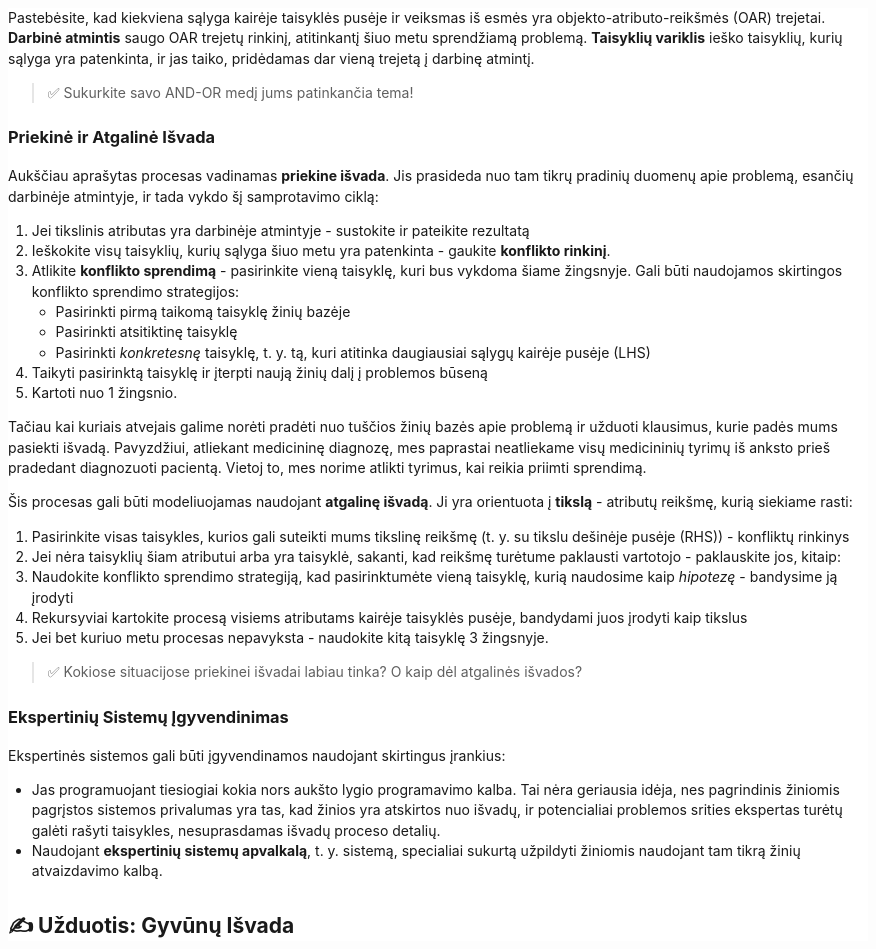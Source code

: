 Pastebėsite, kad kiekviena sąlyga kairėje taisyklės pusėje ir veiksmas iš esmės yra objekto-atributo-reikšmės (OAR) trejetai. **Darbinė atmintis** saugo OAR trejetų rinkinį, atitinkantį šiuo metu sprendžiamą problemą. **Taisyklių variklis** ieško taisyklių, kurių sąlyga yra patenkinta, ir jas taiko, pridėdamas dar vieną trejetą į darbinę atmintį.

> ✅ Sukurkite savo AND-OR medį jums patinkančia tema!

### Priekinė ir Atgalinė Išvada

Aukščiau aprašytas procesas vadinamas **priekine išvada**. Jis prasideda nuo tam tikrų pradinių duomenų apie problemą, esančių darbinėje atmintyje, ir tada vykdo šį samprotavimo ciklą:

1. Jei tikslinis atributas yra darbinėje atmintyje - sustokite ir pateikite rezultatą
2. Ieškokite visų taisyklių, kurių sąlyga šiuo metu yra patenkinta - gaukite **konflikto rinkinį**.
3. Atlikite **konflikto sprendimą** - pasirinkite vieną taisyklę, kuri bus vykdoma šiame žingsnyje. Gali būti naudojamos skirtingos konflikto sprendimo strategijos:
   - Pasirinkti pirmą taikomą taisyklę žinių bazėje
   - Pasirinkti atsitiktinę taisyklę
   - Pasirinkti *konkretesnę* taisyklę, t. y. tą, kuri atitinka daugiausiai sąlygų kairėje pusėje (LHS)
4. Taikyti pasirinktą taisyklę ir įterpti naują žinių dalį į problemos būseną
5. Kartoti nuo 1 žingsnio.

Tačiau kai kuriais atvejais galime norėti pradėti nuo tuščios žinių bazės apie problemą ir užduoti klausimus, kurie padės mums pasiekti išvadą. Pavyzdžiui, atliekant medicininę diagnozę, mes paprastai neatliekame visų medicininių tyrimų iš anksto prieš pradedant diagnozuoti pacientą. Vietoj to, mes norime atlikti tyrimus, kai reikia priimti sprendimą.

Šis procesas gali būti modeliuojamas naudojant **atgalinę išvadą**. Ji yra orientuota į **tikslą** - atributų reikšmę, kurią siekiame rasti:

1. Pasirinkite visas taisykles, kurios gali suteikti mums tikslinę reikšmę (t. y. su tikslu dešinėje pusėje (RHS)) - konfliktų rinkinys
1. Jei nėra taisyklių šiam atributui arba yra taisyklė, sakanti, kad reikšmę turėtume paklausti vartotojo - paklauskite jos, kitaip:
1. Naudokite konflikto sprendimo strategiją, kad pasirinktumėte vieną taisyklę, kurią naudosime kaip *hipotezę* - bandysime ją įrodyti
1. Rekursyviai kartokite procesą visiems atributams kairėje taisyklės pusėje, bandydami juos įrodyti kaip tikslus
1. Jei bet kuriuo metu procesas nepavyksta - naudokite kitą taisyklę 3 žingsnyje.

> ✅ Kokiose situacijose priekinei išvadai labiau tinka? O kaip dėl atgalinės išvados?

### Ekspertinių Sistemų Įgyvendinimas

Ekspertinės sistemos gali būti įgyvendinamos naudojant skirtingus įrankius:

* Jas programuojant tiesiogiai kokia nors aukšto lygio programavimo kalba. Tai nėra geriausia idėja, nes pagrindinis žiniomis pagrįstos sistemos privalumas yra tas, kad žinios yra atskirtos nuo išvadų, ir potencialiai problemos srities ekspertas turėtų galėti rašyti taisykles, nesuprasdamas išvadų proceso detalių.
* Naudojant **ekspertinių sistemų apvalkalą**, t. y. sistemą, specialiai sukurtą užpildyti žiniomis naudojant tam tikrą žinių atvaizdavimo kalbą.

## ✍️ Užduotis: Gyvūnų Išvada

